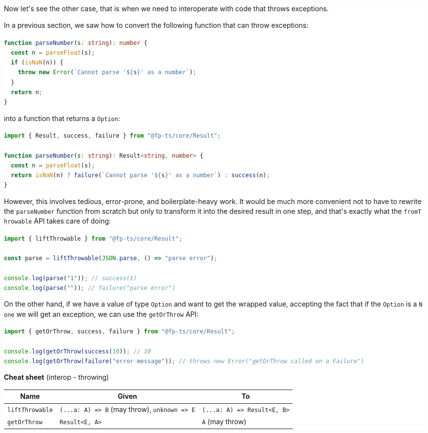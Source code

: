 Now let's see the other case, that is when we need to interoperate with code that throws exceptions.

In a previous section, we saw how to convert the following function that can throw exceptions:

```ts
function parseNumber(s: string): number {
  const n = parseFloat(s);
  if (isNaN(n)) {
    throw new Error(`Cannot parse '${s}' as a number`);
  }
  return n;
}
```

into a function that returns a `Option`:

```ts
import { Result, success, failure } from "@fp-ts/core/Result";

function parseNumber(s: string): Result<string, number> {
  const n = parseFloat(s);
  return isNaN(n) ? failure(`Cannot parse '${s}' as a number`) : success(n);
}
```

However, this involves tedious, error-prone, and boilerplate-heavy work. It would be much more convenient not to have to rewrite the `parseNumber` function from scratch but only to transform it into the desired result in one step, and that's exactly what the `fromThrowable` API takes care of doing:

```ts
import { liftThrowable } from "@fp-ts/core/Result";

const parse = liftThrowable(JSON.parse, () => "parse error");

console.log(parse("1")); // success(1)
console.log(parse("")); // failure("parse error")
```

On the other hand, if we have a value of type `Option` and want to get the wrapped value, accepting the fact that if the `Option` is a `None` we will get an exception, we can use the `getOrThrow` API:

```ts
import { getOrThrow, success, failure } from "@fp-ts/core/Result";

console.log(getOrThrow(success(10)); // 10
console.log(getOrThrow(failure("error message")); // throws new Error("getOrThrow called on a Failure")
```

**Cheat sheet** (interop - throwing)

| Name            | Given                                        | To                          |
| --------------- | -------------------------------------------- | --------------------------- |
| `liftThrowable` | `(...a: A) => B` (may throw), `unknown => E` | `(...a: A) => Result<E, B>` |
| `getOrThrow`    | `Result<E, A>`                               | `A` (may throw)             |
